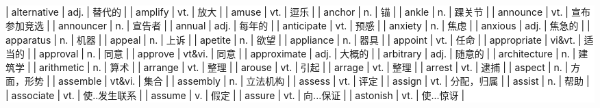 | alternative  | adj.           | 替代的           |
| amplify      | vt.            | 放大             |
| amuse        | vt.            | 逗乐             |
| anchor       | n.             | 锚               |
| ankle        | n.             | 踝关节           |
| announce     | vt.            | 宣布参加竞选     |
| announcer    | n.             | 宣告者           |
| annual       | adj.           | 每年的           |
| anticipate   | vt.            | 预感             |
| anxiety      | n.             | 焦虑             |
| anxious      | adj.           | 焦急的           |
| apparatus    | n.             | 机器             |
| appeal       | n.             | 上诉             |
| apetite      | n.             | 欲望             |
| appliance    | n.             | 器具             |
| appoint      | vt.            | 任命             |
| appropriate  | vi&vt.         | 适当的           |
| approval     | n.             | 同意             |
| approve      | vt&vi.         | 同意             |
| approximate  | adj.           | 大概的           |
| arbitrary    | adj.           | 随意的           |
| architecture | n.             | 建筑学           |
| arithmetic   | n.             | 算术             |
| arrange      | vt.            | 整理             |
| arouse       | vt.            | 引起             |
| arrage       | vt.            | 整理             |
| arrest       | vt.            | 逮捕             |
| aspect       | n.             | 方面，形势       |
| assemble     | vt&vi.         | 集合             |
| assembly     | n.             | 立法机构         |
| assess       | vt.            | 评定             |
| assign       | vt.            | 分配，归属       |
| assist       | n.             | 帮助             |
| associate    | vt.            | 使..发生联系     |
| assume       | v.             | 假定             |
| assure       | vt.            | 向...保证        |
| astonish     | vt.            | 使...惊讶        |